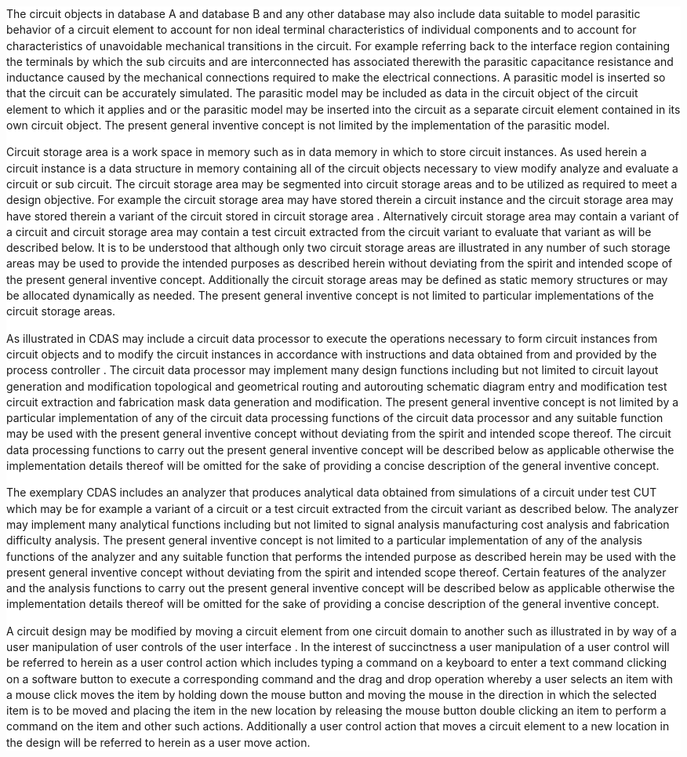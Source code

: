 The circuit objects in database A and database B and any other database may also include data suitable to model parasitic behavior of a circuit element to account for non ideal terminal characteristics of individual components and to account for characteristics of unavoidable mechanical transitions in the circuit. For example referring back to the interface region containing the terminals by which the sub circuits and are interconnected has associated therewith the parasitic capacitance resistance and inductance caused by the mechanical connections required to make the electrical connections. A parasitic model is inserted so that the circuit can be accurately simulated. The parasitic model may be included as data in the circuit object of the circuit element to which it applies and or the parasitic model may be inserted into the circuit as a separate circuit element contained in its own circuit object. The present general inventive concept is not limited by the implementation of the parasitic model.

Circuit storage area is a work space in memory such as in data memory in which to store circuit instances. As used herein a circuit instance is a data structure in memory containing all of the circuit objects necessary to view modify analyze and evaluate a circuit or sub circuit. The circuit storage area may be segmented into circuit storage areas and to be utilized as required to meet a design objective. For example the circuit storage area may have stored therein a circuit instance and the circuit storage area may have stored therein a variant of the circuit stored in circuit storage area . Alternatively circuit storage area may contain a variant of a circuit and circuit storage area may contain a test circuit extracted from the circuit variant to evaluate that variant as will be described below. It is to be understood that although only two circuit storage areas are illustrated in any number of such storage areas may be used to provide the intended purposes as described herein without deviating from the spirit and intended scope of the present general inventive concept. Additionally the circuit storage areas may be defined as static memory structures or may be allocated dynamically as needed. The present general inventive concept is not limited to particular implementations of the circuit storage areas.

As illustrated in CDAS may include a circuit data processor to execute the operations necessary to form circuit instances from circuit objects and to modify the circuit instances in accordance with instructions and data obtained from and provided by the process controller . The circuit data processor may implement many design functions including but not limited to circuit layout generation and modification topological and geometrical routing and autorouting schematic diagram entry and modification test circuit extraction and fabrication mask data generation and modification. The present general inventive concept is not limited by a particular implementation of any of the circuit data processing functions of the circuit data processor and any suitable function may be used with the present general inventive concept without deviating from the spirit and intended scope thereof. The circuit data processing functions to carry out the present general inventive concept will be described below as applicable otherwise the implementation details thereof will be omitted for the sake of providing a concise description of the general inventive concept.

The exemplary CDAS includes an analyzer that produces analytical data obtained from simulations of a circuit under test CUT which may be for example a variant of a circuit or a test circuit extracted from the circuit variant as described below. The analyzer may implement many analytical functions including but not limited to signal analysis manufacturing cost analysis and fabrication difficulty analysis. The present general inventive concept is not limited to a particular implementation of any of the analysis functions of the analyzer and any suitable function that performs the intended purpose as described herein may be used with the present general inventive concept without deviating from the spirit and intended scope thereof. Certain features of the analyzer and the analysis functions to carry out the present general inventive concept will be described below as applicable otherwise the implementation details thereof will be omitted for the sake of providing a concise description of the general inventive concept.

A circuit design may be modified by moving a circuit element from one circuit domain to another such as illustrated in by way of a user manipulation of user controls of the user interface . In the interest of succinctness a user manipulation of a user control will be referred to herein as a user control action which includes typing a command on a keyboard to enter a text command clicking on a software button to execute a corresponding command and the drag and drop operation whereby a user selects an item with a mouse click moves the item by holding down the mouse button and moving the mouse in the direction in which the selected item is to be moved and placing the item in the new location by releasing the mouse button double clicking an item to perform a command on the item and other such actions. Additionally a user control action that moves a circuit element to a new location in the design will be referred to herein as a user move action.
